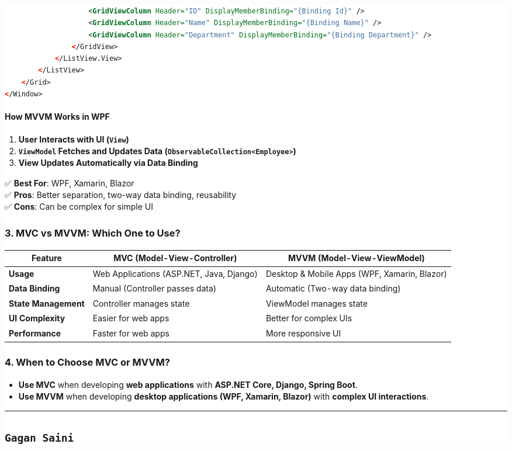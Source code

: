 ```xml
                    <GridViewColumn Header="ID" DisplayMemberBinding="{Binding Id}" />
                    <GridViewColumn Header="Name" DisplayMemberBinding="{Binding Name}" />
                    <GridViewColumn Header="Department" DisplayMemberBinding="{Binding Department}" />
                </GridView>
            </ListView.View>
        </ListView>
    </Grid>
</Window>
```

#### **How MVVM Works in WPF**

1. **User Interacts with UI (`View`)**
2. **`ViewModel` Fetches and Updates Data (`ObservableCollection<Employee>`)**
3. **View Updates Automatically via Data Binding**

✅ **Best For**: WPF, Xamarin, Blazor  
✅ **Pros**: Better separation, two-way data binding, reusability  
✅ **Cons**: Can be complex for simple UI

### **3. MVC vs MVVM: Which One to Use?**

| Feature              | MVC (Model-View-Controller)              | MVVM (Model-View-ViewModel)                  |
| -------------------- | ---------------------------------------- | -------------------------------------------- |
| **Usage**            | Web Applications (ASP.NET, Java, Django) | Desktop & Mobile Apps (WPF, Xamarin, Blazor) |
| **Data Binding**     | Manual (Controller passes data)          | Automatic (Two-way data binding)             |
| **State Management** | Controller manages state                 | ViewModel manages state                      |
| **UI Complexity**    | Easier for web apps                      | Better for complex UIs                       |
| **Performance**      | Faster for web apps                      | More responsive UI                           |

### **4. When to Choose MVC or MVVM?**

- **Use MVC** when developing **web applications** with **ASP.NET Core, Django, Spring Boot**.
- **Use MVVM** when developing **desktop applications (WPF, Xamarin, Blazor)** with **complex UI interactions**.

---

## **`Gagan Saini`**
